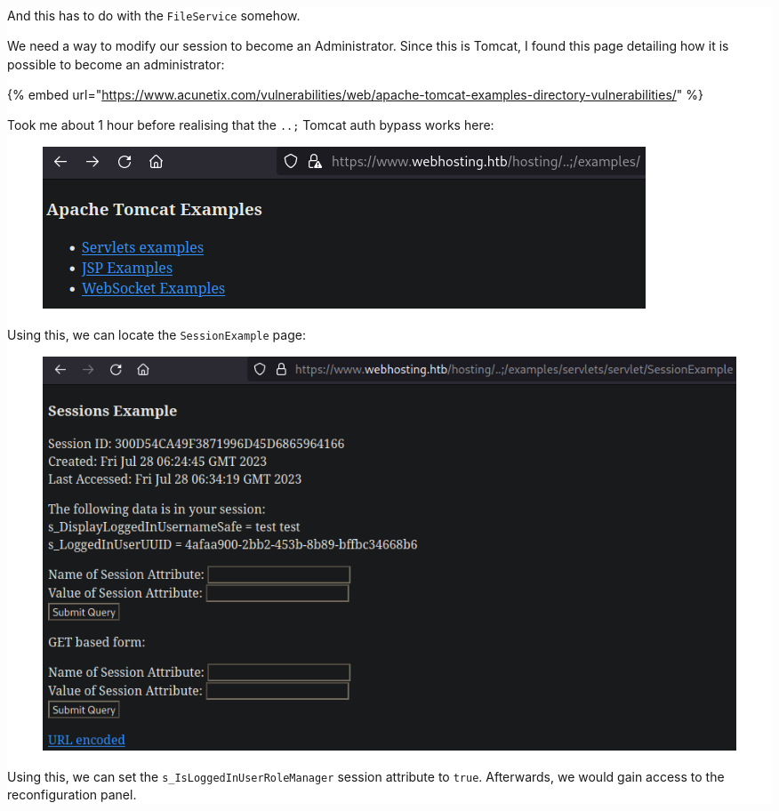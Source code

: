 And this has to do with the `FileService` somehow.&#x20;

We need a way to modify our session to become an Administrator. Since this is Tomcat, I found this page detailing how it is possible to become an administrator:

{% embed url="https://www.acunetix.com/vulnerabilities/web/apache-tomcat-examples-directory-vulnerabilities/" %}

Took me about 1 hour before realising that the `..;` Tomcat auth bypass works here:

<figure><img src="../../.gitbook/assets/image (4111).png" alt=""><figcaption></figcaption></figure>

Using this, we can locate the `SessionExample` page:

<figure><img src="../../.gitbook/assets/image (4112).png" alt=""><figcaption></figcaption></figure>

Using this, we can set the `s_IsLoggedInUserRoleManager` session attribute to `true`. Afterwards, we would gain access to the reconfiguration panel.
